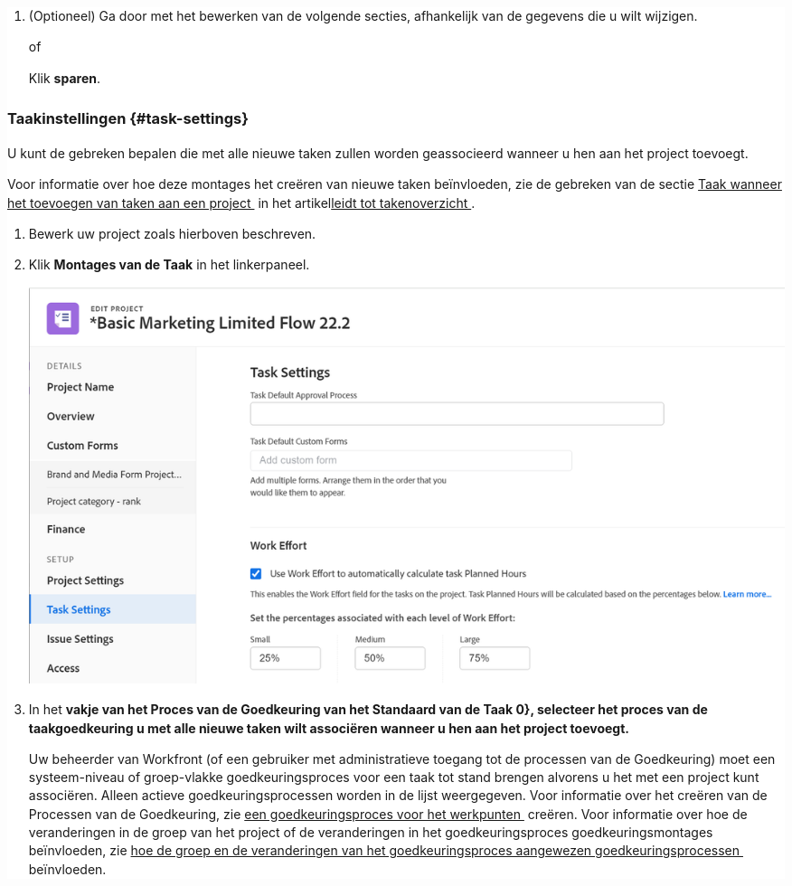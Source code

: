 1. (Optioneel) Ga door met het bewerken van de volgende secties, afhankelijk van de gegevens die u wilt wijzigen.

   of

   Klik **sparen**.

### Taakinstellingen {#task-settings}

U kunt de gebreken bepalen die met alle nieuwe taken zullen worden geassocieerd wanneer u hen aan het project toevoegt.

Voor informatie over hoe deze montages het creëren van nieuwe taken beïnvloeden, zie de gebreken van de sectie [&#x200B; Taak wanneer het toevoegen van taken aan een project &#x200B;](../../../manage-work/tasks/create-tasks/create-tasks-overview.md#understa) in het artikel [&#x200B; leidt tot takenoverzicht &#x200B;](../../../manage-work/tasks/create-tasks/create-tasks-overview.md).

1. Bewerk uw project zoals hierboven beschreven.
1. Klik **Montages van de Taak** in het linkerpaneel.

   ![&#x200B; de montages van de Taak in uitgeeft projectdoos &#x200B;](assets/nwe-task-settings-in-edit-project-box-350x211.png)

1. In het **vakje van het Proces van de Goedkeuring van het Standaard van de Taak 0&rbrace;, selecteer het proces van de taakgoedkeuring u met alle nieuwe taken wilt associëren wanneer u hen aan het project toevoegt.**

   Uw beheerder van Workfront (of een gebruiker met administratieve toegang tot de processen van de Goedkeuring) moet een systeem-niveau of groep-vlakke goedkeuringsproces voor een taak tot stand brengen alvorens u het met een project kunt associëren. Alleen actieve goedkeuringsprocessen worden in de lijst weergegeven. Voor informatie over het creëren van de Processen van de Goedkeuring, zie [&#x200B; een goedkeuringsproces voor het werkpunten &#x200B;](../../../administration-and-setup/customize-workfront/configure-approval-milestone-processes/create-approval-processes.md) creëren. Voor informatie over hoe de veranderingen in de groep van het project of de veranderingen in het goedkeuringsproces goedkeuringsmontages beïnvloeden, zie [&#x200B; hoe de groep en de veranderingen van het goedkeuringsproces aangewezen goedkeuringsprocessen &#x200B;](../../../administration-and-setup/customize-workfront/configure-approval-milestone-processes/how-changes-affect-group-approvals.md) beïnvloeden.
